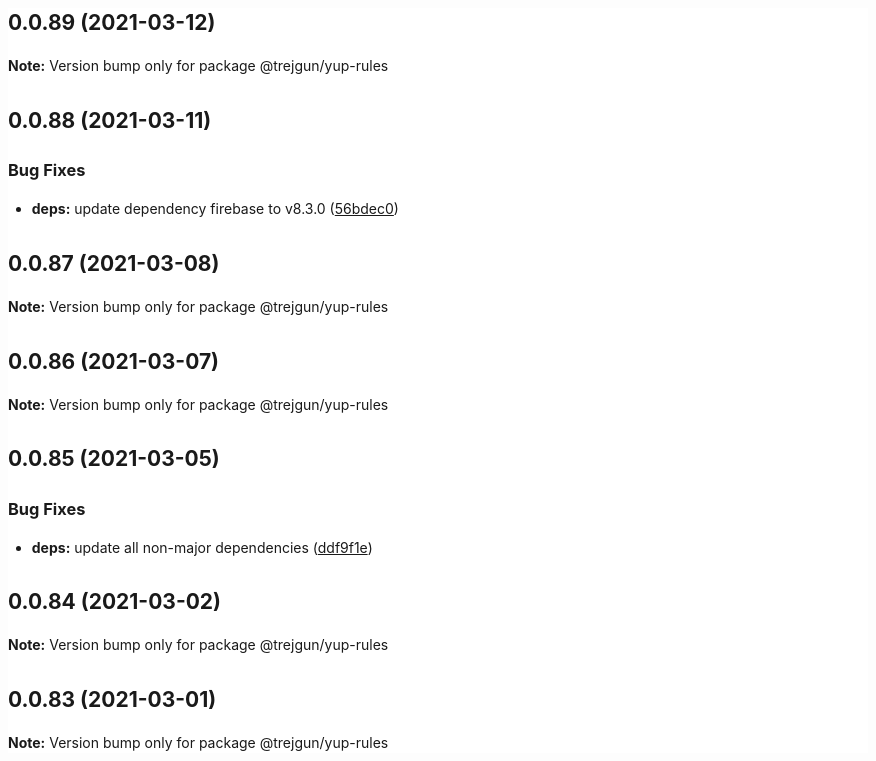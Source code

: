 ## 0.0.89 (2021-03-12)

**Note:** Version bump only for package @trejgun/yup-rules





## 0.0.88 (2021-03-11)


### Bug Fixes

* **deps:** update dependency firebase to v8.3.0 ([56bdec0](https://github.com/memoryos/misc/commit/56bdec02c4eb3728e16553f5fa217753ee3e48ec))





## 0.0.87 (2021-03-08)

**Note:** Version bump only for package @trejgun/yup-rules





## 0.0.86 (2021-03-07)

**Note:** Version bump only for package @trejgun/yup-rules





## 0.0.85 (2021-03-05)


### Bug Fixes

* **deps:** update all non-major dependencies ([ddf9f1e](https://github.com/memoryos/misc/commit/ddf9f1ed1c6d09139c7c291aea0092fb4714843d))





## 0.0.84 (2021-03-02)

**Note:** Version bump only for package @trejgun/yup-rules





## 0.0.83 (2021-03-01)

**Note:** Version bump only for package @trejgun/yup-rules

